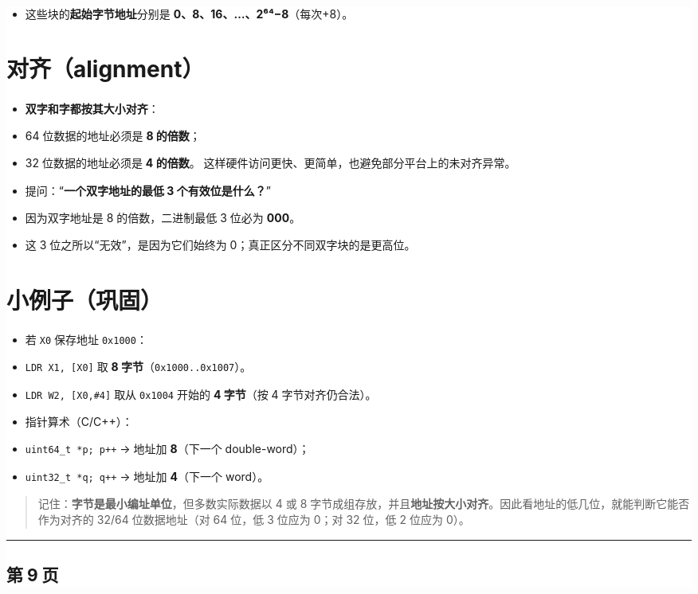 * 这些块的**起始字节地址**分别是 **0、8、16、…、2⁶⁴−8**（每次+8）。

# 对齐（alignment）

* **双字和字都按其大小对齐**：

* 64 位数据的地址必须是 **8 的倍数**；
* 32 位数据的地址必须是 **4 的倍数**。
这样硬件访问更快、更简单，也避免部分平台上的未对齐异常。
* 提问：“**一个双字地址的最低 3 个有效位是什么？**”

* 因为双字地址是 8 的倍数，二进制最低 3 位必为 **000**。
* 这 3 位之所以“无效”，是因为它们始终为 0；真正区分不同双字块的是更高位。

# 小例子（巩固）

* 若 `X0` 保存地址 `0x1000`：

* `LDR X1, [X0]` 取 **8 字节**（`0x1000..0x1007`）。
* `LDR W2, [X0,#4]` 取从 `0x1004` 开始的 **4 字节**（按 4 字节对齐仍合法）。
* 指针算术（C/C++）：

* `uint64_t *p; p++` → 地址加 **8**（下一个 double-word）；
* `uint32_t *q; q++` → 地址加 **4**（下一个 word）。

> 记住：**字节是最小编址单位**，但多数实际数据以 4 或 8 字节成组存放，并且**地址按大小对齐**。因此看地址的低几位，就能判断它能否作为对齐的 32/64 位数据地址（对 64 位，低 3 位应为 0；对 32 位，低 2 位应为 0）。


---

## 第 9 页
